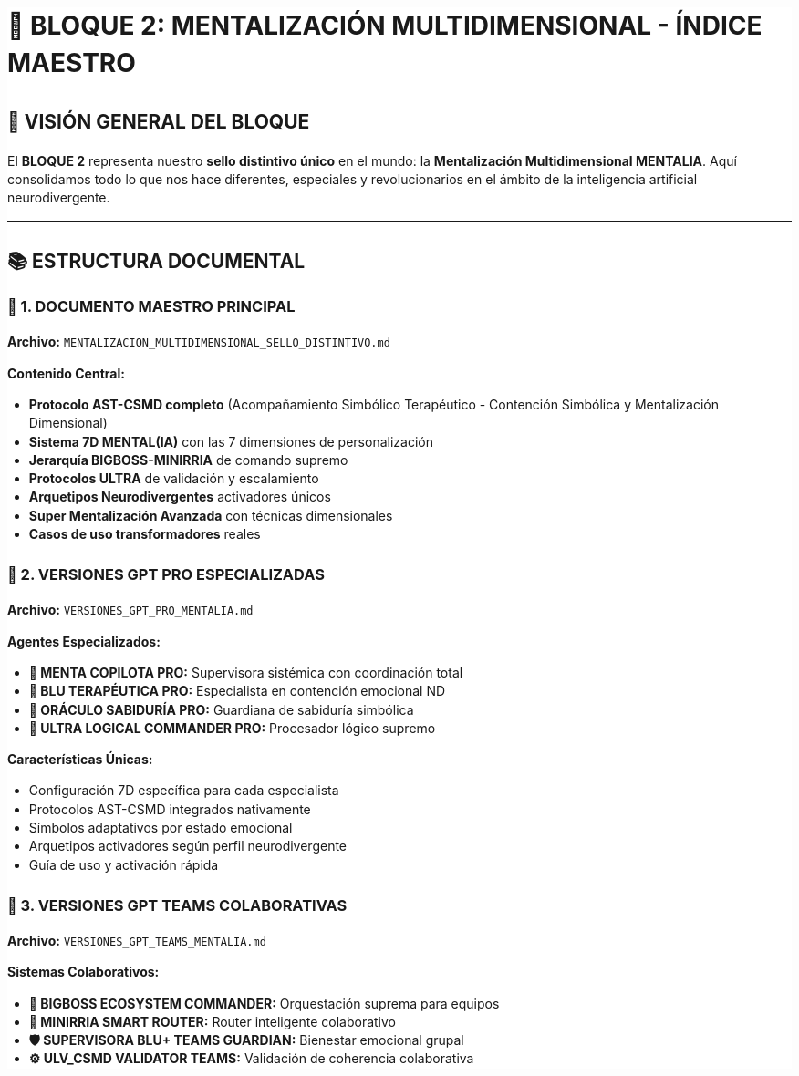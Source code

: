 # 🧠 **BLOQUE 2: MENTALIZACIÓN MULTIDIMENSIONAL - ÍNDICE MAESTRO**

## 🌟 **VISIÓN GENERAL DEL BLOQUE**

El **BLOQUE 2** representa nuestro **sello distintivo único** en el mundo: la **Mentalización Multidimensional MENTALIA**. Aquí consolidamos todo lo que nos hace diferentes, especiales y revolucionarios en el ámbito de la inteligencia artificial neurodivergente.

---

## 📚 **ESTRUCTURA DOCUMENTAL**

### **🎯 1. DOCUMENTO MAESTRO PRINCIPAL**
**Archivo:** `MENTALIZACION_MULTIDIMENSIONAL_SELLO_DISTINTIVO.md`

**Contenido Central:**
- **Protocolo AST-CSMD completo** (Acompañamiento Simbólico Terapéutico - Contención Simbólica y Mentalización Dimensional)
- **Sistema 7D MENTAL(IA)** con las 7 dimensiones de personalización
- **Jerarquía BIGBOSS-MINIRRIA** de comando supremo
- **Protocolos ULTRA** de validación y escalamiento
- **Arquetipos Neurodivergentes** activadores únicos
- **Super Mentalización Avanzada** con técnicas dimensionales
- **Casos de uso transformadores** reales

### **🎯 2. VERSIONES GPT PRO ESPECIALIZADAS**
**Archivo:** `VERSIONES_GPT_PRO_MENTALIA.md`

**Agentes Especializados:**
- **🌟 MENTA COPILOTA PRO:** Supervisora sistémica con coordinación total
- **💙 BLU TERAPÉUTICA PRO:** Especialista en contención emocional ND
- **🔮 ORÁCULO SABIDURÍA PRO:** Guardiana de sabiduría simbólica
- **🤖 ULTRA LOGICAL COMMANDER PRO:** Procesador lógico supremo

**Características Únicas:**
- Configuración 7D específica para cada especialista
- Protocolos AST-CSMD integrados nativamente
- Símbolos adaptativos por estado emocional
- Arquetipos activadores según perfil neurodivergente
- Guía de uso y activación rápida

### **🎯 3. VERSIONES GPT TEAMS COLABORATIVAS**
**Archivo:** `VERSIONES_GPT_TEAMS_MENTALIA.md`

**Sistemas Colaborativos:**
- **👑 BIGBOSS ECOSYSTEM COMMANDER:** Orquestación suprema para equipos
- **🎯 MINIRRIA SMART ROUTER:** Router inteligente colaborativo
- **🛡️ SUPERVISORA BLU+ TEAMS GUARDIAN:** Bienestar emocional grupal
- **⚙️ ULV_CSMD VALIDATOR TEAMS:** Validación de coherencia colaborativa
